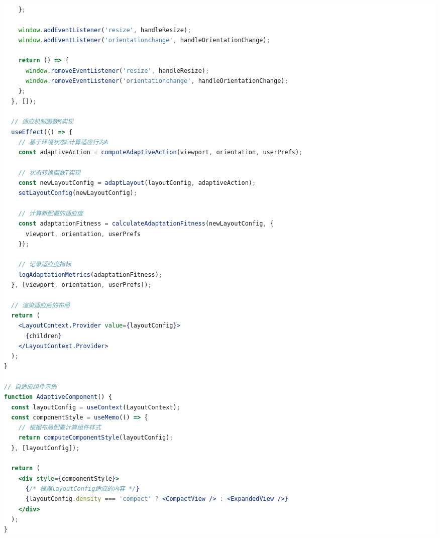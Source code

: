 ```jsx
    };
    
    window.addEventListener('resize', handleResize);
    window.addEventListener('orientationchange', handleOrientationChange);
    
    return () => {
      window.removeEventListener('resize', handleResize);
      window.removeEventListener('orientationchange', handleOrientationChange);
    };
  }, []);
  
  // 适应机制函数M实现
  useEffect(() => {
    // 基于环境状态E计算适应行为A
    const adaptiveAction = computeAdaptiveAction(viewport, orientation, userPrefs);
    
    // 状态转换函数T实现
    const newLayoutConfig = adaptLayout(layoutConfig, adaptiveAction);
    setLayoutConfig(newLayoutConfig);
    
    // 计算新配置的适应度
    const adaptationFitness = calculateAdaptationFitness(newLayoutConfig, {
      viewport, orientation, userPrefs
    });
    
    // 记录适应度指标
    logAdaptationMetrics(adaptationFitness);
  }, [viewport, orientation, userPrefs]);
  
  // 渲染适应后的布局
  return (
    <LayoutContext.Provider value={layoutConfig}>
      {children}
    </LayoutContext.Provider>
  );
}

// 自适应组件示例
function AdaptiveComponent() {
  const layoutConfig = useContext(LayoutContext);
  const componentStyle = useMemo(() => {
    // 根据布局配置计算组件样式
    return computeComponentStyle(layoutConfig);
  }, [layoutConfig]);
  
  return (
    <div style={componentStyle}>
      {/* 根据layoutConfig适应的内容 */}
      {layoutConfig.density === 'compact' ? <CompactView /> : <ExpandedView />}
    </div>
  );
}
```
